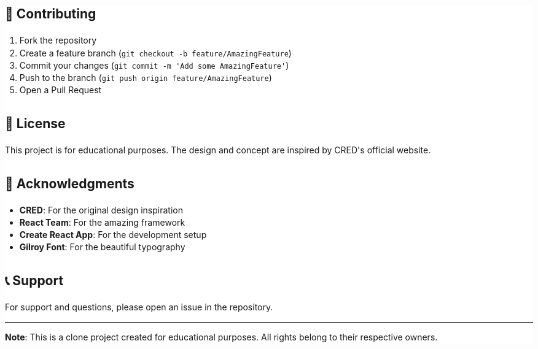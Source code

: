 ## 🤝 Contributing

1. Fork the repository
2. Create a feature branch (`git checkout -b feature/AmazingFeature`)
3. Commit your changes (`git commit -m 'Add some AmazingFeature'`)
4. Push to the branch (`git push origin feature/AmazingFeature`)
5. Open a Pull Request

## 📄 License

This project is for educational purposes. The design and concept are inspired by CRED's official website.

## 🙏 Acknowledgments

- **CRED**: For the original design inspiration
- **React Team**: For the amazing framework
- **Create React App**: For the development setup
- **Gilroy Font**: For the beautiful typography

## 📞 Support

For support and questions, please open an issue in the repository.

---

**Note**: This is a clone project created for educational purposes. All rights belong to their respective owners.
